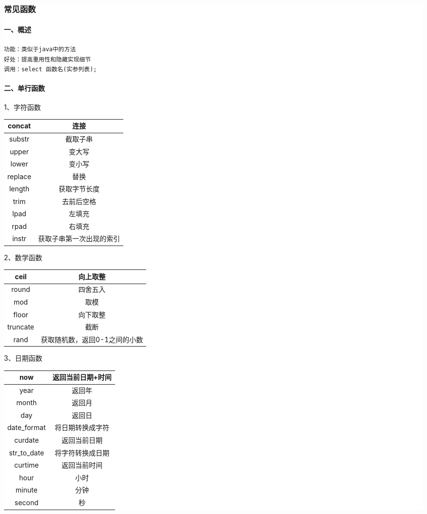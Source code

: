 ### 常见函数

#### 一、概述

```
功能：类似于java中的方法
好处：提高重用性和隐藏实现细节
调用：select 函数名(实参列表);
```

#### 二、单行函数

1、字符函数

| concat  |           连接           |
| :-----: | :----------------------: |
| substr  |         截取子串         |
|  upper  |          变大写          |
|  lower  |          变小写          |
| replace |           替换           |
| length  |       获取字节长度       |
|  trim   |        去前后空格        |
|  lpad   |          左填充          |
|  rpad   |          右填充          |
|  instr  | 获取子串第一次出现的索引 |

2、数学函数

|   ceil   |           向上取整            |
| :------: | :---------------------------: |
|  round   |           四舍五入            |
|   mod    |             取模              |
|  floor   |           向下取整            |
| truncate |             截断              |
|   rand   | 获取随机数，返回0-1之间的小数 |

3、日期函数

|     now     |   返回当前日期+时间    |
| :---------: | :--------------------: |
|    year     |         返回年         |
|    month    |         返回月         |
|     day     |         返回日         |
| date_format |    将日期转换成字符    |
|   curdate   |      返回当前日期      |
| str_to_date |    将字符转换成日期    |
|   curtime   |      返回当前时间      |
|    hour     |          小时          |
|   minute    |          分钟          |
|   second    |           秒           |